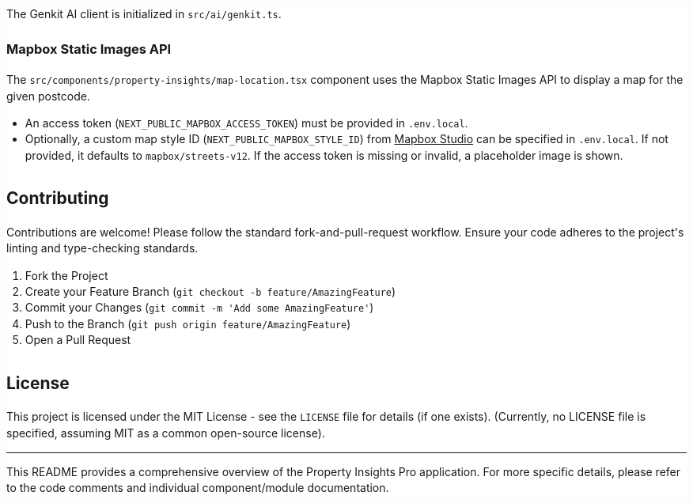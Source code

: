The Genkit AI client is initialized in `src/ai/genkit.ts`.

### Mapbox Static Images API

The `src/components/property-insights/map-location.tsx` component uses the Mapbox Static Images API to display a map for the given postcode. 
- An access token (`NEXT_PUBLIC_MAPBOX_ACCESS_TOKEN`) must be provided in `.env.local`. 
- Optionally, a custom map style ID (`NEXT_PUBLIC_MAPBOX_STYLE_ID`) from [Mapbox Studio](https://www.mapbox.com/mapbox-studio) can be specified in `.env.local`. If not provided, it defaults to `mapbox/streets-v12`.
If the access token is missing or invalid, a placeholder image is shown.

## Contributing

Contributions are welcome! Please follow the standard fork-and-pull-request workflow. Ensure your code adheres to the project's linting and type-checking standards.

1.  Fork the Project
2.  Create your Feature Branch (`git checkout -b feature/AmazingFeature`)
3.  Commit your Changes (`git commit -m 'Add some AmazingFeature'`)
4.  Push to the Branch (`git push origin feature/AmazingFeature`)
5.  Open a Pull Request

## License

This project is licensed under the MIT License - see the `LICENSE` file for details (if one exists).
(Currently, no LICENSE file is specified, assuming MIT as a common open-source license).

---

This README provides a comprehensive overview of the Property Insights Pro application. For more specific details, please refer to the code comments and individual component/module documentation.
